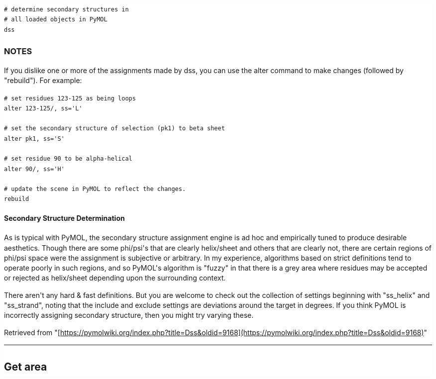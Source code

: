     
    # determine secondary structures in 
    # all loaded objects in PyMOL
    dss
    

### NOTES

If you dislike one or more of the assignments made by dss, you can use the alter command to make changes (followed by "rebuild"). For example: 
    
    
    # set residues 123-125 as being loops
    alter 123-125/, ss='L'
    
    # set the secondary structure of selection (pk1) to beta sheet
    alter pk1, ss='S'
    
    # set residue 90 to be alpha-helical
    alter 90/, ss='H'
    
    # update the scene in PyMOL to reflect the changes.
    rebuild
    

#### Secondary Structure Determination

As is typical with PyMOL, the secondary structure assignment engine is ad hoc and empirically tuned to produce desirable aesthetics. Though there are some phi/psi's that are clearly helix/sheet and others that are clearly not, there are certain regions of phi/psi space were the assignment is subjective or arbitrary. In my experience, algorithms based on strict definitions tend to operate poorly in such regions, and so PyMOL's algorithm is "fuzzy" in that there is a grey area where residues may be accepted or rejected as helix/sheet depending upon the surrounding context. 

There aren't any hard & fast definitions. But you are welcome to check out the collection of settings beginning with "ss_helix" and "ss_strand", noting that the include and exclude settings are deviations around the target in degrees. If you think PyMOL is incorrectly assigning secondary structure, then you might try varying these. 

Retrieved from "[https://pymolwiki.org/index.php?title=Dss&oldid=9168](https://pymolwiki.org/index.php?title=Dss&oldid=9168)"


---

## Get area
